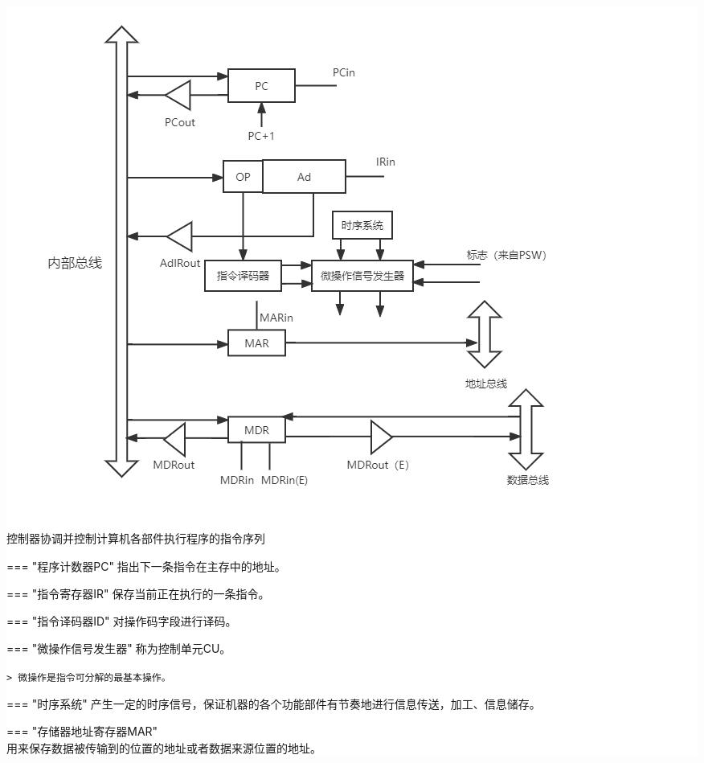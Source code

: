 ![控制器协调并控制计算机各部件执行程序的指令序列](asset-img/5-controller-structure.png)
<figcaption>控制器协调并控制计算机各部件执行程序的指令序列</figcaption>
</figure>

=== "程序计数器PC"
	指出下一条指令在主存中的地址。

=== "指令寄存器IR"
	保存当前正在执行的一条指令。

=== "指令译码器ID"
	对操作码字段进行译码。

=== "微操作信号发生器"
	称为控制单元CU。

	> 微操作是指令可分解的最基本操作。

=== "时序系统"
	产生一定的时序信号，保证机器的各个功能部件有节奏地进行信息传送，加工、信息储存。

=== "存储器地址寄存器MAR"	
	用来保存数据被传输到的位置的地址或者数据来源位置的地址。
